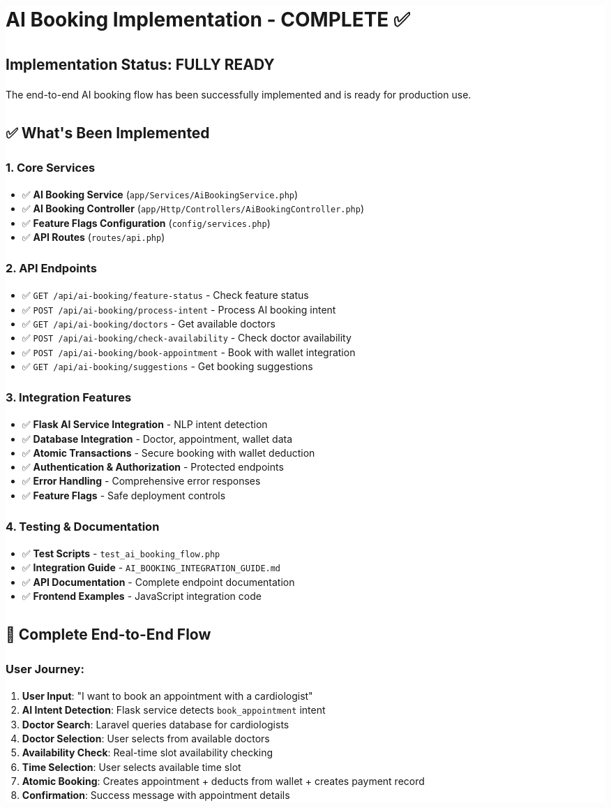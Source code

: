 # AI Booking Implementation - COMPLETE ✅

## Implementation Status: **FULLY READY**

The end-to-end AI booking flow has been successfully implemented and is ready for production use.

## ✅ What's Been Implemented

### 1. **Core Services**
- ✅ **AI Booking Service** (`app/Services/AiBookingService.php`)
- ✅ **AI Booking Controller** (`app/Http/Controllers/AiBookingController.php`)
- ✅ **Feature Flags Configuration** (`config/services.php`)
- ✅ **API Routes** (`routes/api.php`)

### 2. **API Endpoints**
- ✅ `GET /api/ai-booking/feature-status` - Check feature status
- ✅ `POST /api/ai-booking/process-intent` - Process AI booking intent
- ✅ `GET /api/ai-booking/doctors` - Get available doctors
- ✅ `POST /api/ai-booking/check-availability` - Check doctor availability
- ✅ `POST /api/ai-booking/book-appointment` - Book with wallet integration
- ✅ `GET /api/ai-booking/suggestions` - Get booking suggestions

### 3. **Integration Features**
- ✅ **Flask AI Service Integration** - NLP intent detection
- ✅ **Database Integration** - Doctor, appointment, wallet data
- ✅ **Atomic Transactions** - Secure booking with wallet deduction
- ✅ **Authentication & Authorization** - Protected endpoints
- ✅ **Error Handling** - Comprehensive error responses
- ✅ **Feature Flags** - Safe deployment controls

### 4. **Testing & Documentation**
- ✅ **Test Scripts** - `test_ai_booking_flow.php`
- ✅ **Integration Guide** - `AI_BOOKING_INTEGRATION_GUIDE.md`
- ✅ **API Documentation** - Complete endpoint documentation
- ✅ **Frontend Examples** - JavaScript integration code

## 🚀 Complete End-to-End Flow

### User Journey:
1. **User Input**: "I want to book an appointment with a cardiologist"
2. **AI Intent Detection**: Flask service detects `book_appointment` intent
3. **Doctor Search**: Laravel queries database for cardiologists
4. **Doctor Selection**: User selects from available doctors
5. **Availability Check**: Real-time slot availability checking
6. **Time Selection**: User selects available time slot
7. **Atomic Booking**: Creates appointment + deducts from wallet + creates payment record
8. **Confirmation**: Success message with appointment details
